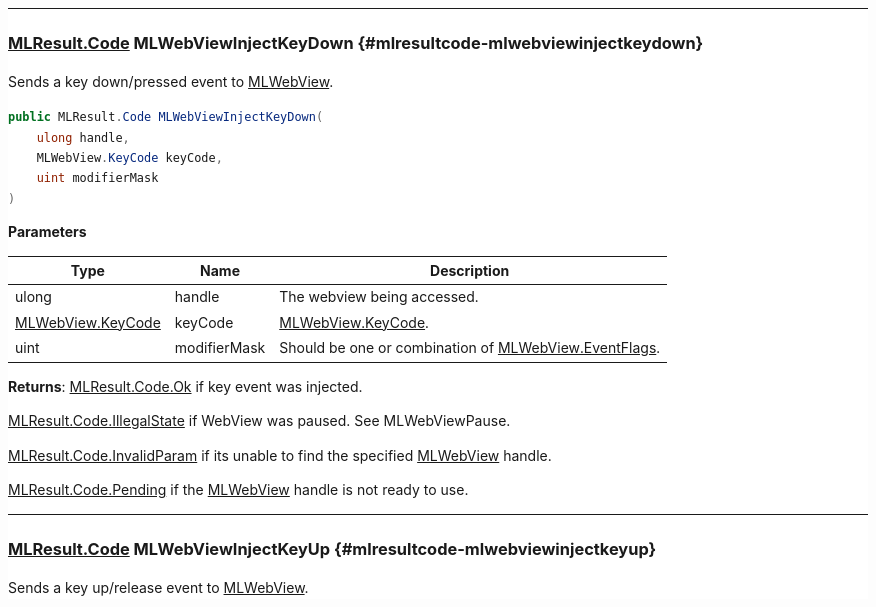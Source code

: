 

-----------

### [MLResult.Code](/unity-api/api/UnityEngine.XR.MagicLeap/UnityEngine.XR.MagicLeap.MLResult.md#enums-code) MLWebViewInjectKeyDown {#mlresultcode-mlwebviewinjectkeydown}

Sends a key down/pressed event to [MLWebView](/unity-api/api/UnityEngine.XR.MagicLeap/MLWebView/UnityEngine.XR.MagicLeap.MLWebView.md). 

```csharp
public MLResult.Code MLWebViewInjectKeyDown(
    ulong handle,
    MLWebView.KeyCode keyCode,
    uint modifierMask
)
```


**Parameters**

| Type | Name  | Description  | 
|--|--|--|
| ulong |handle|The webview being accessed.|
| [MLWebView.KeyCode](/unity-api/api/UnityEngine.XR.MagicLeap/MLWebView/UnityEngine.XR.MagicLeap.MLWebView.md#enums-keycode) |keyCode|[MLWebView.KeyCode](/unity-api/api/UnityEngine.XR.MagicLeap/MLWebView/UnityEngine.XR.MagicLeap.MLWebView.md#enums-keycode).|
| uint |modifierMask|Should be one or combination of [MLWebView.EventFlags](/unity-api/api/UnityEngine.XR.MagicLeap/MLWebView/UnityEngine.XR.MagicLeap.MLWebView.md#enums-eventflags).|






**Returns**: [MLResult.Code.Ok](/unity-api/api/UnityEngine.XR.MagicLeap/UnityEngine.XR.MagicLeap.MLResult.md#enums-ok) if key event was injected.

[MLResult.Code.IllegalState](/unity-api/api/UnityEngine.XR.MagicLeap/UnityEngine.XR.MagicLeap.MLResult.md#enums-illegalstate) if WebView was paused. See MLWebViewPause.

[MLResult.Code.InvalidParam](/unity-api/api/UnityEngine.XR.MagicLeap/UnityEngine.XR.MagicLeap.MLResult.md#enums-invalidparam) if its unable to find the specified [MLWebView](/unity-api/api/UnityEngine.XR.MagicLeap/MLWebView/UnityEngine.XR.MagicLeap.MLWebView.md) handle.

[MLResult.Code.Pending](/unity-api/api/UnityEngine.XR.MagicLeap/UnityEngine.XR.MagicLeap.MLResult.md#enums-pending) if the [MLWebView](/unity-api/api/UnityEngine.XR.MagicLeap/MLWebView/UnityEngine.XR.MagicLeap.MLWebView.md) handle is not ready to use.



-----------

### [MLResult.Code](/unity-api/api/UnityEngine.XR.MagicLeap/UnityEngine.XR.MagicLeap.MLResult.md#enums-code) MLWebViewInjectKeyUp {#mlresultcode-mlwebviewinjectkeyup}

Sends a key up/release event to [MLWebView](/unity-api/api/UnityEngine.XR.MagicLeap/MLWebView/UnityEngine.XR.MagicLeap.MLWebView.md). 
